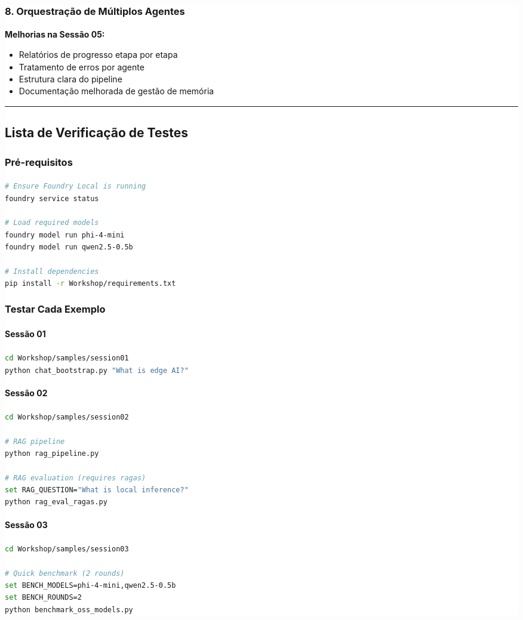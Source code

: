 ### 8. Orquestração de Múltiplos Agentes

**Melhorias na Sessão 05:**
- Relatórios de progresso etapa por etapa
- Tratamento de erros por agente
- Estrutura clara do pipeline
- Documentação melhorada de gestão de memória

---

## Lista de Verificação de Testes

### Pré-requisitos
```bash
# Ensure Foundry Local is running
foundry service status

# Load required models
foundry model run phi-4-mini
foundry model run qwen2.5-0.5b

# Install dependencies
pip install -r Workshop/requirements.txt
```
  

### Testar Cada Exemplo

#### Sessão 01
```bash
cd Workshop/samples/session01
python chat_bootstrap.py "What is edge AI?"
```
  
#### Sessão 02
```bash
cd Workshop/samples/session02

# RAG pipeline
python rag_pipeline.py

# RAG evaluation (requires ragas)
set RAG_QUESTION="What is local inference?"
python rag_eval_ragas.py
```
  
#### Sessão 03
```bash
cd Workshop/samples/session03

# Quick benchmark (2 rounds)
set BENCH_MODELS=phi-4-mini,qwen2.5-0.5b
set BENCH_ROUNDS=2
python benchmark_oss_models.py
```
  